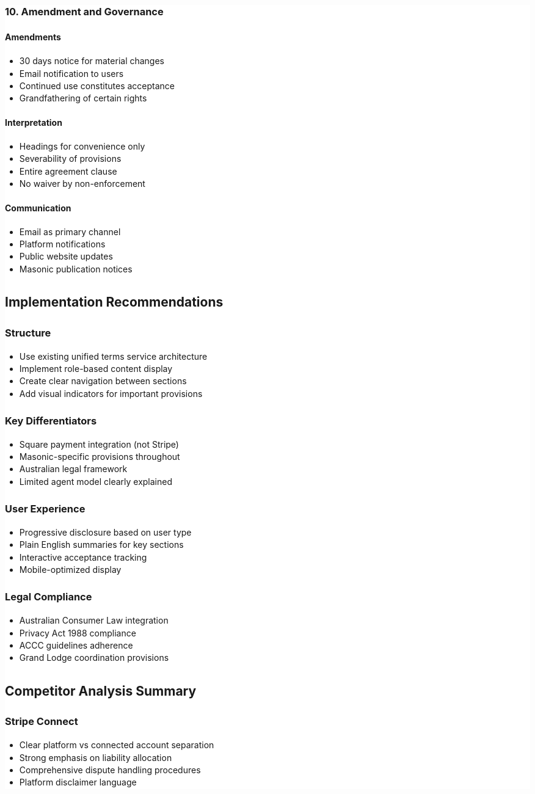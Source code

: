 ### 10. Amendment and Governance

#### Amendments
- 30 days notice for material changes
- Email notification to users
- Continued use constitutes acceptance
- Grandfathering of certain rights

#### Interpretation
- Headings for convenience only
- Severability of provisions
- Entire agreement clause
- No waiver by non-enforcement

#### Communication
- Email as primary channel
- Platform notifications
- Public website updates
- Masonic publication notices

## Implementation Recommendations

### Structure
- Use existing unified terms service architecture
- Implement role-based content display
- Create clear navigation between sections
- Add visual indicators for important provisions

### Key Differentiators
- Square payment integration (not Stripe)
- Masonic-specific provisions throughout
- Australian legal framework
- Limited agent model clearly explained

### User Experience
- Progressive disclosure based on user type
- Plain English summaries for key sections
- Interactive acceptance tracking
- Mobile-optimized display

### Legal Compliance
- Australian Consumer Law integration
- Privacy Act 1988 compliance
- ACCC guidelines adherence
- Grand Lodge coordination provisions

## Competitor Analysis Summary

### Stripe Connect
- Clear platform vs connected account separation
- Strong emphasis on liability allocation
- Comprehensive dispute handling procedures
- Platform disclaimer language
